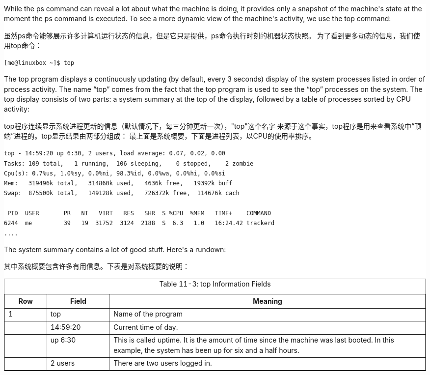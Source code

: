While the ps command can reveal a lot about what the machine is doing, it provides only
a snapshot of the machine's state at the moment the ps command is executed. To see a
more dynamic view of the machine's activity, we use the top command:

虽然ps命令能够展示许多计算机运行状态的信息，但是它只是提供，ps命令执行时刻的机器状态快照。
为了看到更多动态的信息，我们使用top命令：

    [me@linuxbox ~]$ top

The top program displays a continuously updating (by default, every 3 seconds) display
of the system processes listed in order of process activity. The name “top” comes from
the fact that the top program is used to see the “top” processes on the system. The top
display consists of two parts: a system summary at the top of the display, followed by a
table of processes sorted by CPU activity:

top程序连续显示系统进程更新的信息（默认情况下，每三分钟更新一次），"top"这个名字
来源于这个事实，top程序是用来查看系统中“顶端”进程的。top显示结果由两部分组成：
最上面是系统概要，下面是进程列表，以CPU的使用率排序。

    top - 14:59:20 up 6:30, 2 users, load average: 0.07, 0.02, 0.00
    Tasks: 109 total,   1 running,  106 sleeping,    0 stopped,    2 zombie
    Cpu(s): 0.7%us, 1.0%sy, 0.0%ni, 98.3%id, 0.0%wa, 0.0%hi, 0.0%si
    Mem:   319496k total,   314860k used,   4636k free,   19392k buff
    Swap:  875500k total,   149128k used,   726372k free,  114676k cach

     PID  USER       PR   NI   VIRT   RES   SHR  S %CPU  %MEM   TIME+    COMMAND
    6244  me         39   19  31752  3124  2188  S  6.3   1.0   16:24.42 trackerd
    ....

The system summary contains a lot of good stuff. Here's a rundown:

其中系统概要包含许多有用信息。下表是对系统概要的说明：

<p>
<table class="multi" cellpadding="10" border="1" width="%100">
<caption class="cap">Table 11-3: top Information Fields</caption>
<thead>
<tr>
<th class="title">Row</th>
<th class="title">Field</th>
<th class="title">Meaning</th>
</tr>
</thead>
<tbody>
<tr>
<td valign="top" width="10%">1</td>
<td valign="top" width="15%">top</td>
<td class="title">Name of the program</td>
</tr>
<tr>
<td valign="top"></td>
<td valign="top">14:59:20</td>
<td valign="top">Current time of day.
</td>
</tr>
<tr>
<td valign="top"></td>
<td valign="top">up 6:30 </td>
<td valign="top">This is called uptime. It is the amount of time
since the machine was last booted. In this
example, the system has been up for six and a
half hours.
</td>
</tr>
<tr>
<td valign="top"></td>
<td valign="top">2 users</td>
<td valign="top">There are two users logged in.